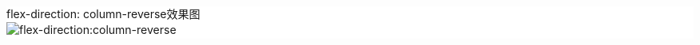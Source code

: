 flex-direction: column-reverse效果图<br/>
![flex-direction:column-reverse](https://fxpby.oss-cn-beijing.aliyuncs.com/blogImg/column-reverse.png)






